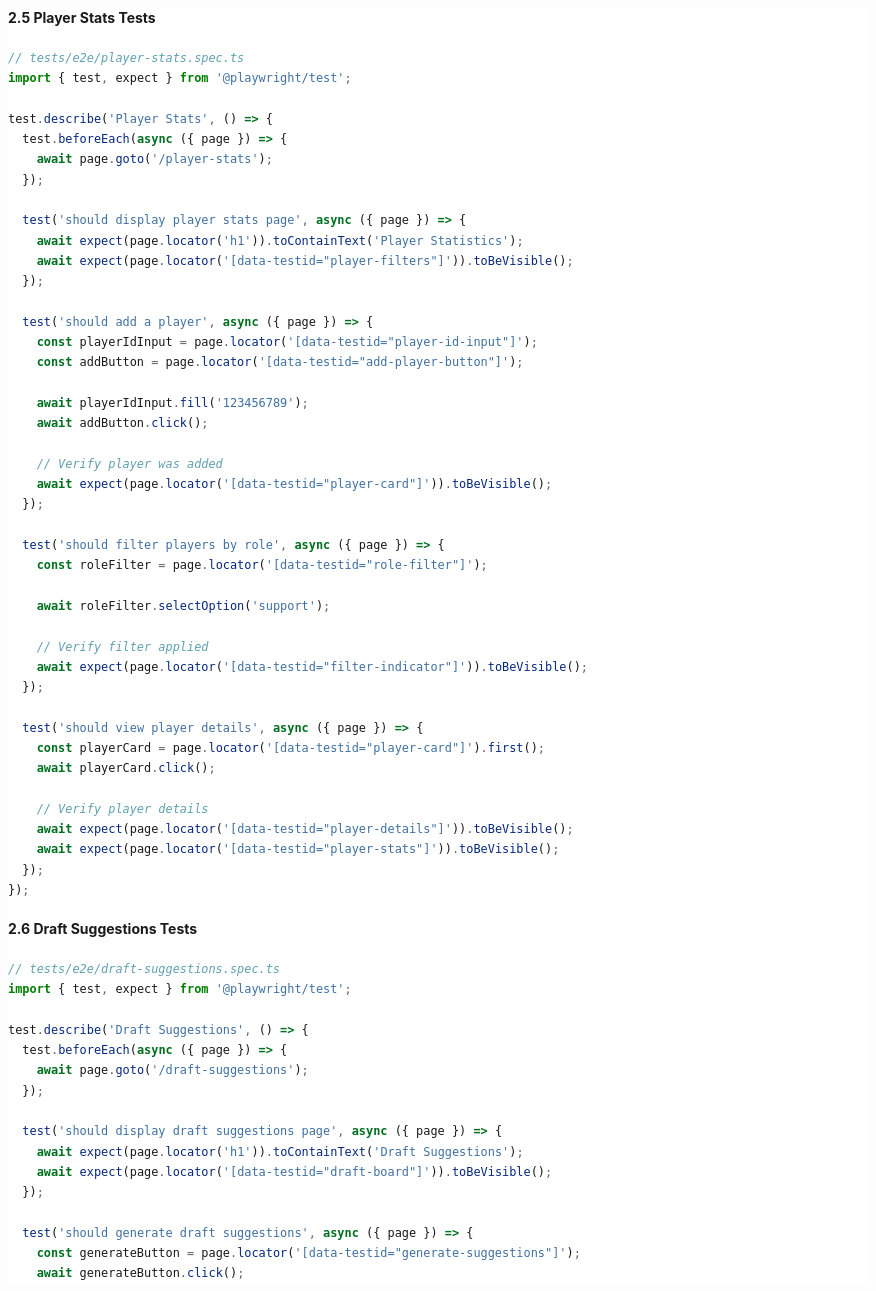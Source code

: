 #### **2.5 Player Stats Tests**
```typescript
// tests/e2e/player-stats.spec.ts
import { test, expect } from '@playwright/test';

test.describe('Player Stats', () => {
  test.beforeEach(async ({ page }) => {
    await page.goto('/player-stats');
  });

  test('should display player stats page', async ({ page }) => {
    await expect(page.locator('h1')).toContainText('Player Statistics');
    await expect(page.locator('[data-testid="player-filters"]')).toBeVisible();
  });

  test('should add a player', async ({ page }) => {
    const playerIdInput = page.locator('[data-testid="player-id-input"]');
    const addButton = page.locator('[data-testid="add-player-button"]');
    
    await playerIdInput.fill('123456789');
    await addButton.click();
    
    // Verify player was added
    await expect(page.locator('[data-testid="player-card"]')).toBeVisible();
  });

  test('should filter players by role', async ({ page }) => {
    const roleFilter = page.locator('[data-testid="role-filter"]');
    
    await roleFilter.selectOption('support');
    
    // Verify filter applied
    await expect(page.locator('[data-testid="filter-indicator"]')).toBeVisible();
  });

  test('should view player details', async ({ page }) => {
    const playerCard = page.locator('[data-testid="player-card"]').first();
    await playerCard.click();
    
    // Verify player details
    await expect(page.locator('[data-testid="player-details"]')).toBeVisible();
    await expect(page.locator('[data-testid="player-stats"]')).toBeVisible();
  });
});
```

#### **2.6 Draft Suggestions Tests**
```typescript
// tests/e2e/draft-suggestions.spec.ts
import { test, expect } from '@playwright/test';

test.describe('Draft Suggestions', () => {
  test.beforeEach(async ({ page }) => {
    await page.goto('/draft-suggestions');
  });

  test('should display draft suggestions page', async ({ page }) => {
    await expect(page.locator('h1')).toContainText('Draft Suggestions');
    await expect(page.locator('[data-testid="draft-board"]')).toBeVisible();
  });

  test('should generate draft suggestions', async ({ page }) => {
    const generateButton = page.locator('[data-testid="generate-suggestions"]');
    await generateButton.click();
```